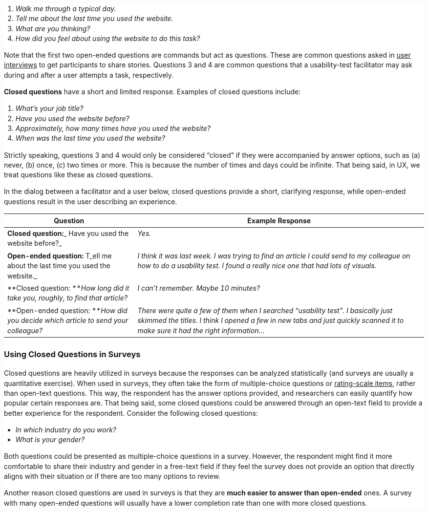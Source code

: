 1. _Walk me through a typical day._
2. _Tell me about the last time you used the website._
3. _What are you thinking?_
4. _How did you feel about using the website to do this task?_

Note that the first two open-ended questions are commands but act as questions. These are common questions asked in [user interviews](https://www.nngroup.com/articles/user-interviews/) to get participants to share stories. Questions 3 and 4 are common questions that a usability-test facilitator may ask during and after a user attempts a task, respectively.

**Closed questions** have a short and limited response. Examples of closed questions include:

1. _What’s your job title?_
2. _Have you used the website before?_
3. _Approximately, how many times have you used the website?_
4. _When was the last time you used the website?_

Strictly speaking, questions 3 and 4 would only be considered “closed” if they were accompanied by answer options, such as (a) never, (b) once, (c) two times or more. This is because the number of times and days could be infinite. That being said, in UX, we treat questions like these as closed questions.

In the dialog between a facilitator and a user below, closed questions provide a short, clarifying response, while open-ended questions result in the user describing an experience.

| **Question**                                                                        | **Example Response**                                                                                                                                                                                              |
| ----------------------------------------------------------------------------------- | ----------------------------------------------------------------------------------------------------------------------------------------------------------------------------------------------------------------- |
| **Closed question:**_ Have you used the website before?_                            | _Yes._                                                                                                                                                                                                            |
| **Open-ended question:** T_ell me about the last time you used the website._        | _I think it was last week. I was trying to find an article I could send to my colleague on how to do a usability test. I found a really nice one that had lots of visuals._                                       |
| **Closed question: **_How long did it take you, roughly, to find that article?_     | _I can’t remember. Maybe 10 minutes?_                                                                                                                                                                             |
| **Open-ended question: **_How did you decide which article to send your colleague?_ | _There were quite a few of them when I searched “usability test”. I basically just skimmed the titles. I think I opened a few in new tabs and just quickly scanned it to make sure it had the right information…_ |

### Using Closed Questions in Surveys

Closed questions are heavily utilized in surveys because the responses can be analyzed statistically (and surveys are usually a quantitative exercise). When used in surveys, they often take the form of multiple-choice questions or [rating-scale items](https://www.nngroup.com/articles/rating-scales/), rather than open-text questions. This way, the respondent has the answer options provided, and researchers can easily quantify how popular certain responses are. That being said, some closed questions could be answered through an open-text field to provide a better experience for the respondent. Consider the following closed questions:

* _In which industry do you work?_
* _What is your gender?_

Both questions could be presented as multiple-choice questions in a survey. However, the respondent might find it more comfortable to share their industry and gender in a free-text field if they feel the survey does not provide an option that directly aligns with their situation or if there are too many options to review.

Another reason closed questions are used in surveys is that they are **much easier to answer than open-ended** ones. A survey with many open-ended questions will usually have a lower completion rate than one with more closed questions.

